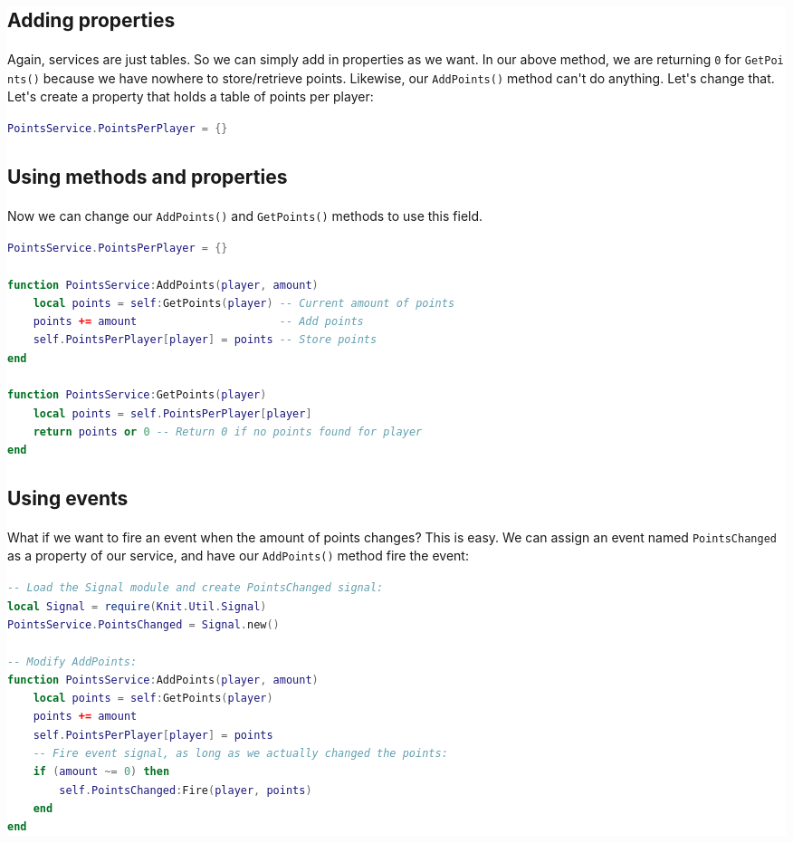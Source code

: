 ## Adding properties

Again, services are just tables. So we can simply add in properties as we want. In our above method, we are returning `0` for `GetPoints()` because we have nowhere to store/retrieve points. Likewise, our `AddPoints()` method can't do anything. Let's change that. Let's create a property that holds a table of points per player:

```lua
PointsService.PointsPerPlayer = {}
```

## Using methods and properties

Now we can change our `AddPoints()` and `GetPoints()` methods to use this field.

```lua
PointsService.PointsPerPlayer = {}

function PointsService:AddPoints(player, amount)
	local points = self:GetPoints(player) -- Current amount of points
	points += amount                      -- Add points
	self.PointsPerPlayer[player] = points -- Store points
end

function PointsService:GetPoints(player)
	local points = self.PointsPerPlayer[player]
	return points or 0 -- Return 0 if no points found for player
end
```

## Using events

What if we want to fire an event when the amount of points changes? This is easy. We can assign an event named `PointsChanged` as a property of our service, and have our `AddPoints()` method fire the event:

```lua
-- Load the Signal module and create PointsChanged signal:
local Signal = require(Knit.Util.Signal)
PointsService.PointsChanged = Signal.new()

-- Modify AddPoints:
function PointsService:AddPoints(player, amount)
	local points = self:GetPoints(player)
	points += amount
	self.PointsPerPlayer[player] = points
	-- Fire event signal, as long as we actually changed the points:
	if (amount ~= 0) then
		self.PointsChanged:Fire(player, points)
	end
end
```
